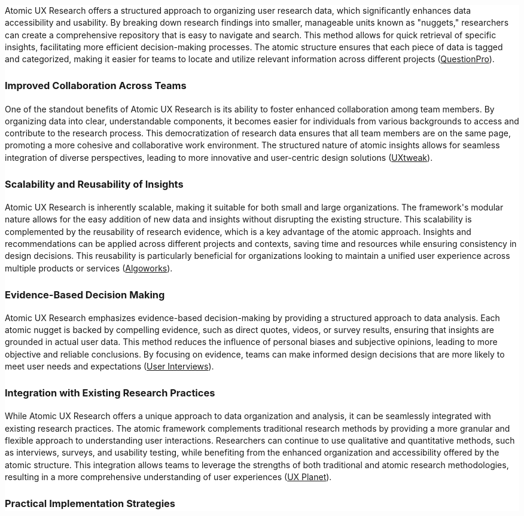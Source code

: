 Atomic UX Research offers a structured approach to organizing user research data, which significantly enhances data accessibility and usability. By breaking down research findings into smaller, manageable units known as "nuggets," researchers can create a comprehensive repository that is easy to navigate and search. This method allows for quick retrieval of specific insights, facilitating more efficient decision-making processes. The atomic structure ensures that each piece of data is tagged and categorized, making it easier for teams to locate and utilize relevant information across different projects ([QuestionPro](https://www.questionpro.com/blog/atomic-research/)).

### Improved Collaboration Across Teams

One of the standout benefits of Atomic UX Research is its ability to foster enhanced collaboration among team members. By organizing data into clear, understandable components, it becomes easier for individuals from various backgrounds to access and contribute to the research process. This democratization of research data ensures that all team members are on the same page, promoting a more cohesive and collaborative work environment. The structured nature of atomic insights allows for seamless integration of diverse perspectives, leading to more innovative and user-centric design solutions ([UXtweak](https://blog.uxtweak.com/atomic-ux-research/)).

### Scalability and Reusability of Insights

Atomic UX Research is inherently scalable, making it suitable for both small and large organizations. The framework's modular nature allows for the easy addition of new data and insights without disrupting the existing structure. This scalability is complemented by the reusability of research evidence, which is a key advantage of the atomic approach. Insights and recommendations can be applied across different projects and contexts, saving time and resources while ensuring consistency in design decisions. This reusability is particularly beneficial for organizations looking to maintain a unified user experience across multiple products or services ([Algoworks](https://www.algoworks.com/blog/what-is-atomic-ux-research/)).

### Evidence-Based Decision Making

Atomic UX Research emphasizes evidence-based decision-making by providing a structured approach to data analysis. Each atomic nugget is backed by compelling evidence, such as direct quotes, videos, or survey results, ensuring that insights are grounded in actual user data. This method reduces the influence of personal biases and subjective opinions, leading to more objective and reliable conclusions. By focusing on evidence, teams can make informed design decisions that are more likely to meet user needs and expectations ([User Interviews](https://www.userinterviews.com/blog/ux-research-field-guide-chapter/atomic-research-nuggets)).

### Integration with Existing Research Practices

While Atomic UX Research offers a unique approach to data organization and analysis, it can be seamlessly integrated with existing research practices. The atomic framework complements traditional research methods by providing a more granular and flexible approach to understanding user interactions. Researchers can continue to use qualitative and quantitative methods, such as interviews, surveys, and usability testing, while benefiting from the enhanced organization and accessibility offered by the atomic structure. This integration allows teams to leverage the strengths of both traditional and atomic research methodologies, resulting in a more comprehensive understanding of user experiences ([UX Planet](https://uxplanet.org/atomic-ux-research-a55c4b75080c)).

### Practical Implementation Strategies
